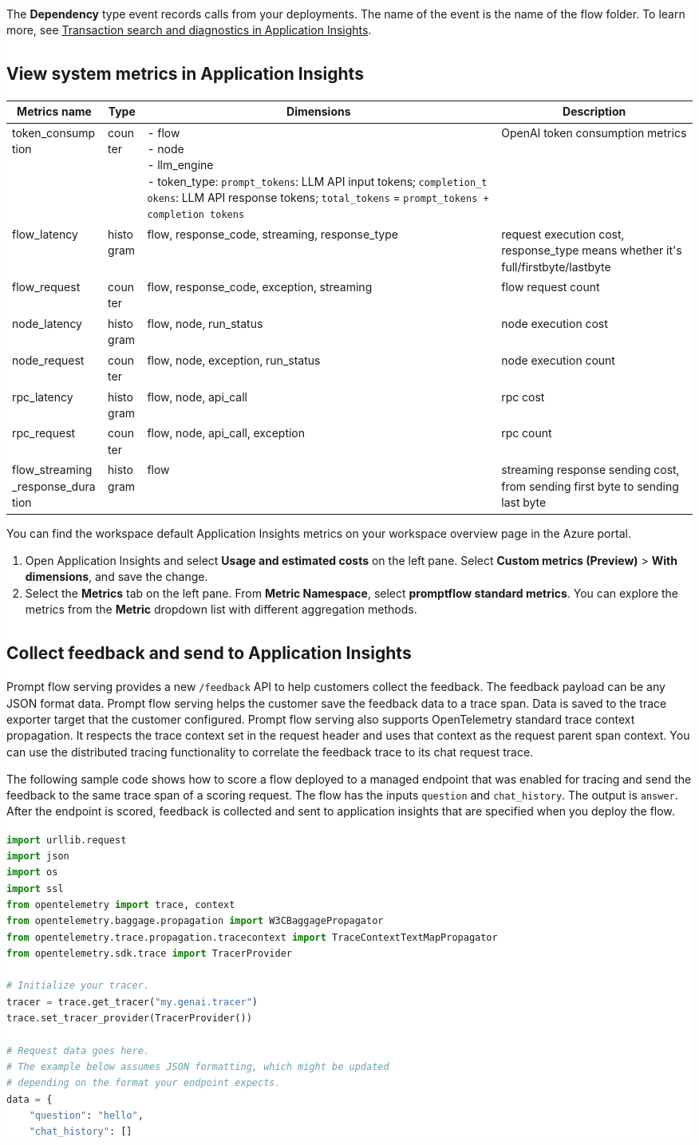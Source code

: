 The **Dependency** type event records calls from your deployments. The name of the event is the name of the flow folder. To learn more, see [Transaction search and diagnostics in Application Insights](/azure/azure-monitor/app/transaction-search-and-diagnostics).

## View system metrics in Application Insights

| Metrics name                         | Type      | Dimensions                                | Description                                                                     |
|--------------------------------------|-----------|-------------------------------------------|---------------------------------------------------------------------------------|
| token_consumption                    | counter   | - flow <br> - node<br> - llm_engine<br> - token_type:  `prompt_tokens`: LLM API input tokens;  `completion_tokens`: LLM API response tokens; `total_tokens` = `prompt_tokens + completion tokens`          | OpenAI token consumption metrics                                                |
| flow_latency                         | histogram | flow, response_code, streaming, response_type | request execution cost, response_type means whether it's full/firstbyte/lastbyte|
| flow_request                         | counter   | flow, response_code, exception, streaming    | flow request count                                                              |
| node_latency                         | histogram | flow, node, run_status                      | node execution cost                                                             |
| node_request                         | counter   | flow, node, exception, run_status            | node execution count                                                    |
| rpc_latency                          | histogram | flow, node, api_call                        | rpc cost                                                                        |
| rpc_request                          | counter   | flow, node, api_call, exception              | rpc count                                                                       |
| flow_streaming_response_duration     | histogram | flow                                      | streaming response sending cost, from sending first byte to sending last byte   |

You can find the workspace default Application Insights metrics on your workspace overview page in the Azure portal.

1. Open Application Insights and select **Usage and estimated costs** on the left pane. Select **Custom metrics (Preview)** > **With dimensions**, and save the change.
1. Select the **Metrics** tab on the left pane. From **Metric Namespace**, select **promptflow standard metrics**. You can explore the metrics from the **Metric** dropdown list with different aggregation methods.

## Collect feedback and send to Application Insights

Prompt flow serving provides a new `/feedback` API to help customers collect the feedback. The feedback payload can be any JSON format data. Prompt flow serving helps the customer save the feedback data to a trace span. Data is saved to the trace exporter target that the customer configured. Prompt flow serving also supports OpenTelemetry standard trace context propagation. It respects the trace context set in the request header and uses that context as the request parent span context. You can use the distributed tracing functionality to correlate the feedback trace to its chat request trace.

The following sample code shows how to score a flow deployed to a managed endpoint that was enabled for tracing and send the feedback to the same trace span of a scoring request. The flow has the inputs `question` and `chat_history`. The output is `answer`. After the endpoint is scored, feedback is collected and sent to application insights that are specified when you deploy the flow.

```python
import urllib.request
import json
import os
import ssl
from opentelemetry import trace, context
from opentelemetry.baggage.propagation import W3CBaggagePropagator
from opentelemetry.trace.propagation.tracecontext import TraceContextTextMapPropagator
from opentelemetry.sdk.trace import TracerProvider

# Initialize your tracer.
tracer = trace.get_tracer("my.genai.tracer")
trace.set_tracer_provider(TracerProvider())

# Request data goes here.
# The example below assumes JSON formatting, which might be updated
# depending on the format your endpoint expects.
data = {
    "question": "hello",
    "chat_history": []
```